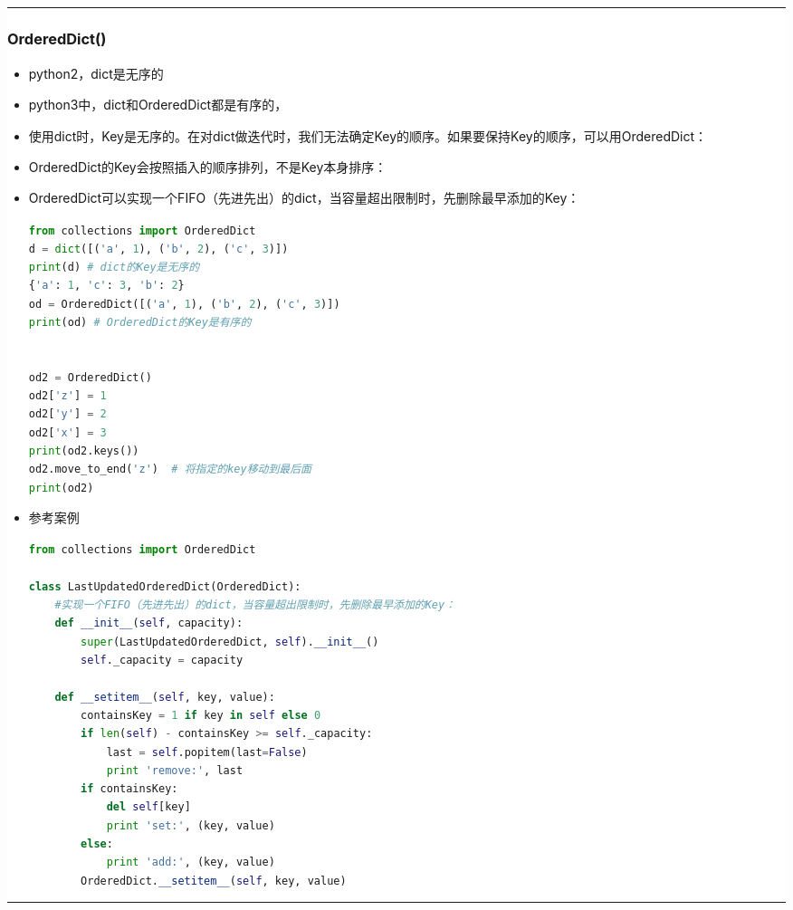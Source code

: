 

---
### OrderedDict()
- python2，dict是无序的

- python3中，dict和OrderedDict都是有序的，

- 使用dict时，Key是无序的。在对dict做迭代时，我们无法确定Key的顺序。如果要保持Key的顺序，可以用OrderedDict：

- OrderedDict的Key会按照插入的顺序排列，不是Key本身排序：

- OrderedDict可以实现一个FIFO（先进先出）的dict，当容量超出限制时，先删除最早添加的Key：

  ```python
  from collections import OrderedDict
  d = dict([('a', 1), ('b', 2), ('c', 3)])
  print(d) # dict的Key是无序的
  {'a': 1, 'c': 3, 'b': 2}
  od = OrderedDict([('a', 1), ('b', 2), ('c', 3)])
  print(od) # OrderedDict的Key是有序的
  
  
  od2 = OrderedDict()
  od2['z'] = 1
  od2['y'] = 2
  od2['x'] = 3
  print(od2.keys())
  od2.move_to_end('z')  # 将指定的key移动到最后面
  print(od2)
  ```



- 参考案例

  ```python
  from collections import OrderedDict
  
  class LastUpdatedOrderedDict(OrderedDict):
      #实现一个FIFO（先进先出）的dict，当容量超出限制时，先删除最早添加的Key：
      def __init__(self, capacity):
          super(LastUpdatedOrderedDict, self).__init__()
          self._capacity = capacity
  
      def __setitem__(self, key, value):
          containsKey = 1 if key in self else 0
          if len(self) - containsKey >= self._capacity:
              last = self.popitem(last=False)
              print 'remove:', last
          if containsKey:
              del self[key]
              print 'set:', (key, value)
          else:
              print 'add:', (key, value)
          OrderedDict.__setitem__(self, key, value)
  ```

---